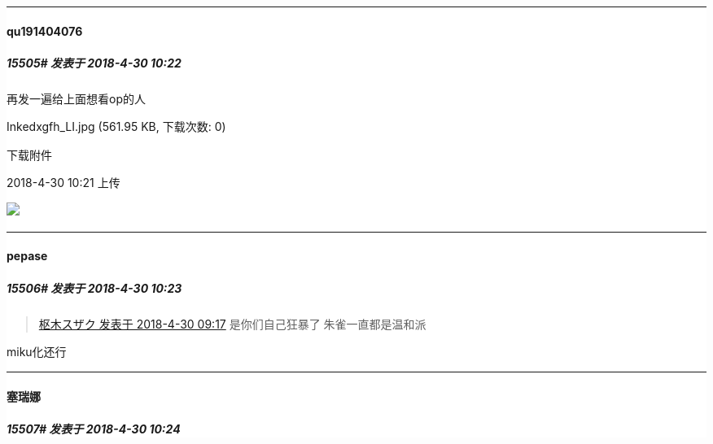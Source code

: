 

*****

####  qu191404076  
##### 15505#       发表于 2018-4-30 10:22




再发一遍给上面想看op的人






Inkedxgfh_LI.jpg
(561.95 KB, 下载次数: 0)




下载附件


2018-4-30 10:21 上传









<img src="https://img.saraba1st.com/forum/201804/30/102142tcf937q708i968oy.jpg" referrerpolicy="no-referrer">












*****

####  pepase  
##### 15506#       发表于 2018-4-30 10:23



<blockquote><a href="httphttps://bbs.saraba1st.com/2b/forum.php?mod=redirect&amp;goto=findpost&amp;pid=39425116&amp;ptid=1636434" target="_blank">枢木スザク 发表于 2018-4-30 09:17</a>
是你们自己狂暴了
朱雀一直都是温和派</blockquote>
miku化还行







*****

####  塞瑞娜  
##### 15507#       发表于 2018-4-30 10:24
